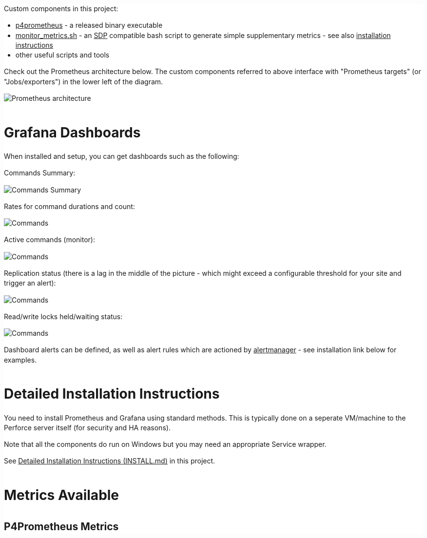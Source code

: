 Custom components in this project:

* [p4prometheus](releases/latest) - a released binary executable
* [monitor_metrics.sh](demo/monitor_metrics.sh) - an [SDP](https://swarm.workshop.perforce.com/projects/perforce-software-sdp) compatible bash script to generate simple supplementary metrics - see also [installation instructions](INSTALL.md)
* other useful scripts and tools

Check out the Prometheus architecture below. The custom components referred to above interface with
"Prometheus targets"  (or "Jobs/exporters") in the lower left of the diagram.

![Prometheus architecture](https://prometheus.io/assets/architecture.png)

# Grafana Dashboards

When installed and setup, you can get dashboards such as the following:

Commands Summary:

![Commands Summary](images/p4stats_cmds_summary.png)

Rates for command durations and count:

![Commands](images/p4stats_cmds.png)

Active commands (monitor):

![Commands](images/p4stats_monitor.png)

Replication status (there is a lag in the middle of the picture - which might exceed a configurable threshold for your site and trigger an alert):

![Commands](images/p4stats_replication.png)

Read/write locks held/waiting status:

![Commands](images/p4stats_table_read_locks.png)

Dashboard alerts can be defined, as well as alert rules which are actioned by [alertmanager](https://prometheus.io/docs/alerting/alertmanager/) - see installation link below for examples.

# Detailed Installation Instructions

You need to install Prometheus and Grafana using standard methods. This is typically done on a seperate VM/machine to the Perforce server itself (for security and HA reasons).

Note that all the components do run on Windows but you may need an appropriate Service wrapper.

See [Detailed Installation Instructions (INSTALL.md)](INSTALL.md) in this project.

# Metrics Available

## P4Prometheus Metrics
